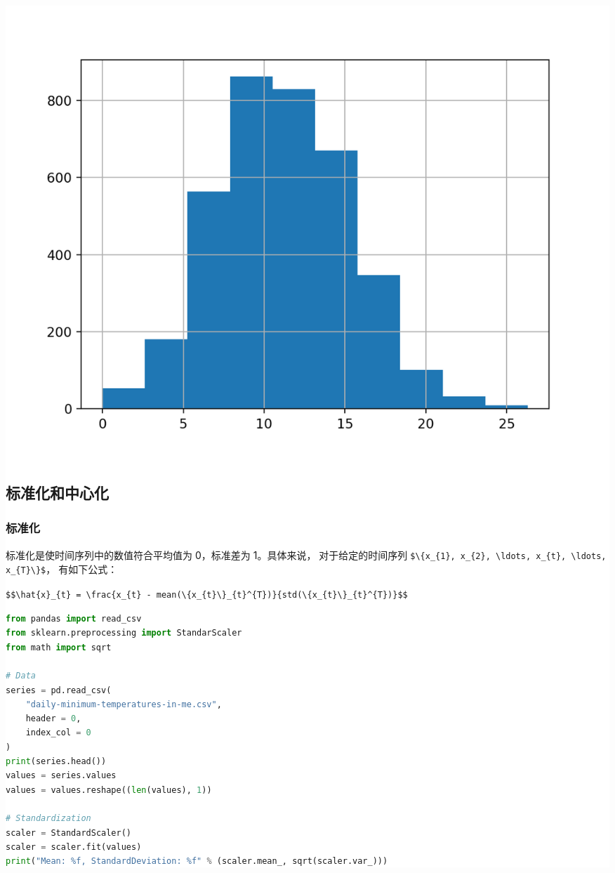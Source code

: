 ![img](images/hist.png)


## 标准化和中心化

### 标准化

标准化是使时间序列中的数值符合平均值为 0，标准差为 1。具体来说，
对于给定的时间序列 `$\{x_{1}, x_{2}, \ldots, x_{t}, \ldots, x_{T}\}$`，
有如下公式：

`$$\hat{x}_{t} = \frac{x_{t} - mean(\{x_{t}\}_{t}^{T})}{std(\{x_{t}\}_{t}^{T})}$$`

```python
from pandas import read_csv
from sklearn.preprocessing import StandarScaler
from math import sqrt

# Data
series = pd.read_csv(
    "daily-minimum-temperatures-in-me.csv", 
    header = 0,
    index_col = 0
)
print(series.head())
values = series.values
values = values.reshape((len(values), 1))

# Standardization
scaler = StandardScaler()
scaler = scaler.fit(values)
print("Mean: %f, StandardDeviation: %f" % (scaler.mean_, sqrt(scaler.var_)))
```